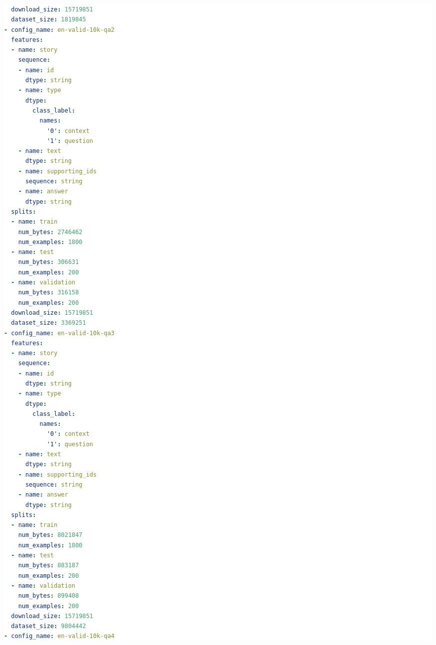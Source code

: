 ```yaml
  download_size: 15719851
  dataset_size: 1819845
- config_name: en-valid-10k-qa2
  features:
  - name: story
    sequence:
    - name: id
      dtype: string
    - name: type
      dtype:
        class_label:
          names:
            '0': context
            '1': question
    - name: text
      dtype: string
    - name: supporting_ids
      sequence: string
    - name: answer
      dtype: string
  splits:
  - name: train
    num_bytes: 2746462
    num_examples: 1800
  - name: test
    num_bytes: 306631
    num_examples: 200
  - name: validation
    num_bytes: 316158
    num_examples: 200
  download_size: 15719851
  dataset_size: 3369251
- config_name: en-valid-10k-qa3
  features:
  - name: story
    sequence:
    - name: id
      dtype: string
    - name: type
      dtype:
        class_label:
          names:
            '0': context
            '1': question
    - name: text
      dtype: string
    - name: supporting_ids
      sequence: string
    - name: answer
      dtype: string
  splits:
  - name: train
    num_bytes: 8021847
    num_examples: 1800
  - name: test
    num_bytes: 883187
    num_examples: 200
  - name: validation
    num_bytes: 899408
    num_examples: 200
  download_size: 15719851
  dataset_size: 9804442
- config_name: en-valid-10k-qa4
```
